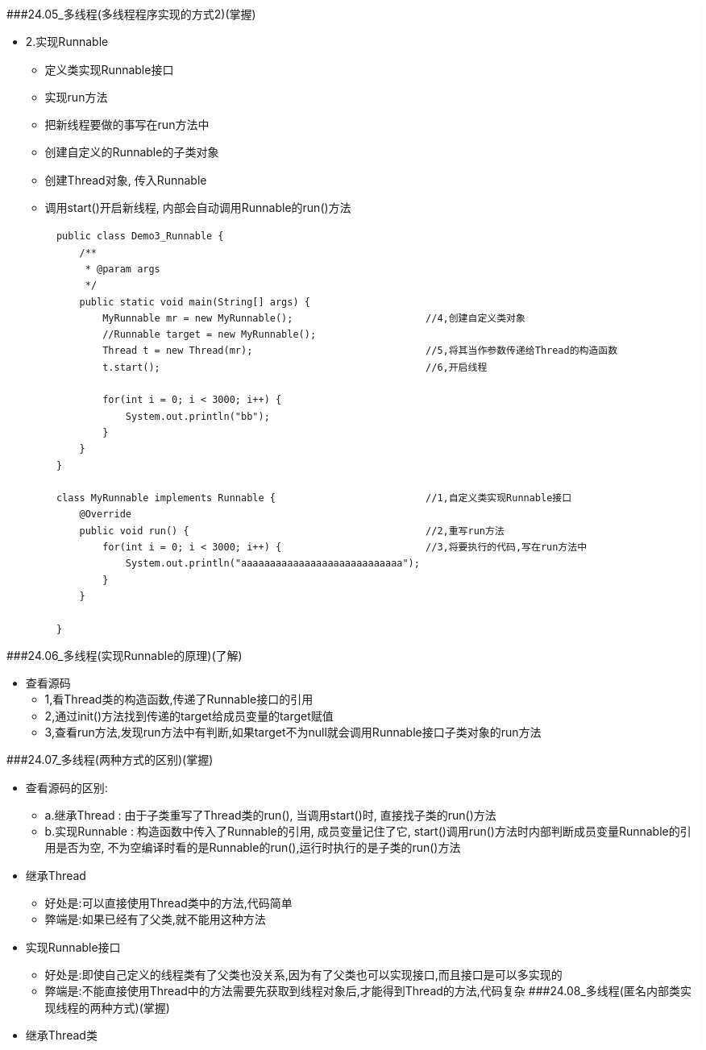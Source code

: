 ###24.05_多线程(多线程程序实现的方式2)(掌握)
* 2.实现Runnable
	* 定义类实现Runnable接口
	* 实现run方法
	* 把新线程要做的事写在run方法中
	* 创建自定义的Runnable的子类对象
	* 创建Thread对象, 传入Runnable
	* 调用start()开启新线程, 内部会自动调用Runnable的run()方法

			public class Demo3_Runnable {
				/**
				 * @param args
				 */
				public static void main(String[] args) {
					MyRunnable mr = new MyRunnable();						//4,创建自定义类对象
					//Runnable target = new MyRunnable();
					Thread t = new Thread(mr);								//5,将其当作参数传递给Thread的构造函数
					t.start();												//6,开启线程
					
					for(int i = 0; i < 3000; i++) {
						System.out.println("bb");
					}
				}
			}
			
			class MyRunnable implements Runnable {							//1,自定义类实现Runnable接口
				@Override
				public void run() {											//2,重写run方法
					for(int i = 0; i < 3000; i++) {							//3,将要执行的代码,写在run方法中
						System.out.println("aaaaaaaaaaaaaaaaaaaaaaaaaaaa");
					}
				}
				
			}

###24.06_多线程(实现Runnable的原理)(了解)
* 查看源码
	* 1,看Thread类的构造函数,传递了Runnable接口的引用 
	* 2,通过init()方法找到传递的target给成员变量的target赋值
	* 3,查看run方法,发现run方法中有判断,如果target不为null就会调用Runnable接口子类对象的run方法

###24.07_多线程(两种方式的区别)(掌握)
* 查看源码的区别:
	* a.继承Thread : 由于子类重写了Thread类的run(), 当调用start()时, 直接找子类的run()方法
	* b.实现Runnable : 构造函数中传入了Runnable的引用, 成员变量记住了它, start()调用run()方法时内部判断成员变量Runnable的引用是否为空, 不为空编译时看的是Runnable的run(),运行时执行的是子类的run()方法
	
* 继承Thread
	* 好处是:可以直接使用Thread类中的方法,代码简单
	* 弊端是:如果已经有了父类,就不能用这种方法
* 实现Runnable接口
	* 好处是:即使自己定义的线程类有了父类也没关系,因为有了父类也可以实现接口,而且接口是可以多实现的
	* 弊端是:不能直接使用Thread中的方法需要先获取到线程对象后,才能得到Thread的方法,代码复杂
###24.08_多线程(匿名内部类实现线程的两种方式)(掌握)
* 继承Thread类
	 	